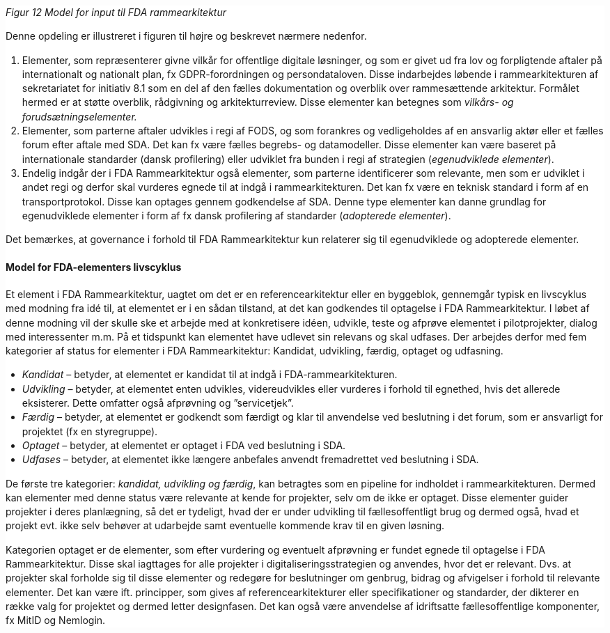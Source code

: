 *Figur 12 Model for input til FDA rammearkitektur*

Denne opdeling er illustreret i figuren til højre og beskrevet nærmere nedenfor.

1. Elementer, som repræsenterer givne vilkår for offentlige digitale løsninger, og som er givet ud fra lov og forpligtende aftaler på internationalt og nationalt plan, fx GDPR-forordningen og persondataloven. Disse indarbejdes løbende i rammearkitekturen af sekretariatet for initiativ 8.1 som en del af den fælles dokumentation og overblik over rammesættende arkitektur. Formålet hermed er at støtte overblik, rådgivning og arkitekturreview. Disse elementer kan betegnes som _vilkårs- og forudsætningselementer._
2. Elementer, som parterne aftaler udvikles i regi af FODS, og som forankres og vedligeholdes af en ansvarlig aktør eller et fælles forum efter aftale med SDA. Det kan fx være fælles begrebs- og datamodeller. Disse elementer kan være baseret på internationale standarder (dansk profilering) eller udviklet fra bunden i regi af strategien (_egenudviklede elementer_).
3. Endelig indgår der i FDA Rammearkitektur også elementer, som parterne identificerer som relevante, men som er udviklet i andet regi og derfor skal vurderes egnede til at indgå i rammearkitekturen. Det kan fx være en teknisk standard i form af en transportprotokol. Disse kan optages gennem godkendelse af SDA. Denne type elementer kan danne grundlag for egenudviklede elementer i form af fx dansk profilering af standarder (_adopterede elementer_).

Det bemærkes, at governance i forhold til FDA Rammearkitektur kun relaterer sig til egenudviklede og adopterede elementer.

#### Model for FDA-elementers livscyklus

Et element i FDA Rammearkitektur, uagtet om det er en referencearkitektur eller en byggeblok, gennemgår typisk en livscyklus med modning fra idé til, at elementet er i en sådan tilstand, at det kan godkendes til optagelse i FDA Rammearkitektur. I løbet af denne modning vil der skulle ske et arbejde med at konkretisere idéen, udvikle, teste og afprøve elementet i pilotprojekter, dialog med interessenter m.m. På et tidspunkt kan elementet have udlevet sin relevans og skal udfases. Der arbejdes derfor med fem kategorier af status for elementer i FDA Rammearkitektur: Kandidat, udvikling, færdig, optaget og udfasning. 

* _Kandidat_ – betyder, at elementet er kandidat til at indgå i FDA-rammearkitekturen. 
* _Udvikling_ – betyder, at elementet enten udvikles, videreudvikles eller vurderes i forhold til egnethed, hvis det allerede eksisterer. Dette omfatter også afprøvning og ”servicetjek”. 
* _Færdig_ – betyder, at elementet er godkendt som færdigt og klar til anvendelse ved beslutning i det forum, som er ansvarligt for projektet (fx en styregruppe). 
* _Optaget_ – betyder, at elementet er optaget i FDA ved beslutning i SDA. 
* _Udfases_ – betyder, at elementet ikke længere anbefales anvendt fremadrettet ved beslutning i SDA.

De første tre kategorier: _kandidat, udvikling og færdig_, kan betragtes som en pipeline for indholdet i rammearkitekturen. Dermed kan elementer med denne status være relevante at kende for projekter, selv om de ikke er optaget. Disse elementer guider projekter i deres planlægning, så det er tydeligt, hvad der er under udvikling til fællesoffentligt brug og dermed også, hvad et projekt evt. ikke selv behøver at udarbejde samt eventuelle kommende krav til en given løsning.

Kategorien optaget er de elementer, som efter vurdering og eventuelt afprøvning er fundet egnede til optagelse i FDA Rammearkitektur. Disse skal iagttages for alle projekter i digitaliseringsstrategien og anvendes, hvor det er relevant. Dvs. at projekter skal forholde sig til disse elementer og redegøre for beslutninger om genbrug, bidrag og afvigelser i forhold til relevante elementer. Det kan være ift. principper, som gives af referencearkitekturer eller specifikationer og standarder, der dikterer en række valg for projektet og dermed letter designfasen. Det kan også være anvendelse af idriftsatte fællesoffentlige komponenter, fx MitID og Nemlogin. 
